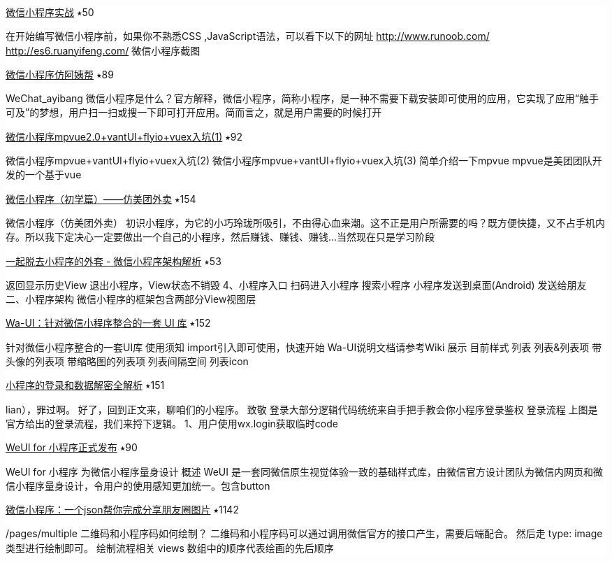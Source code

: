
[微信小程序实战](https://github.com/JustYJQ/smallApp)
⭑50

在开始编写微信小程序前，如果你不熟悉CSS ,JavaScript语法，可以看下以下的网址 http://www.runoob.com/ http://es6.ruanyifeng.com/ 微信小程序截图


[微信小程序仿阿姨帮](http://www.jianshu.com/p/6f949ec8cd9d)
⭑89

WeChat_ayibang 微信小程序是什么？官方解释，微信小程序，简称小程序，是一种不需要下载安装即可使用的应用，它实现了应用“触手可及”的梦想，用户扫一扫或搜一下即可打开应用。简而言之，就是用户需要的时候打开


[微信小程序mpvue2.0+vantUI+flyio+vuex入坑(1)](https://juejin.im/post/5bbcbd90f265da0a8d36ae2d)
⭑92

微信小程序mpvue+vantUI+flyio+vuex入坑(2) 微信小程序mpvue+vantUI+flyio+vuex入坑(3) 简单介绍一下mpvue mpvue是美团团队开发的一个基于vue


[微信小程序（初学篇）——仿美团外卖](http://www.jianshu.com/p/48f9ac364869)
⭑154

微信小程序（仿美团外卖） 初识小程序，为它的小巧玲珑所吸引，不由得心血来潮。这不正是用户所需要的吗？既方便快捷，又不占手机内存。所以我下定决心一定要做出一个自己的小程序，然后赚钱、赚钱、赚钱...当然现在只是学习阶段


[一起脱去小程序的外套 - 微信小程序架构解析](http://mp.weixin.qq.com/s/3QE3g0NmaBAi91lbrihhVw)
⭑53

返回显示历史View 退出小程序，View状态不销毁 4、小程序入口 扫码进入小程序 搜索小程序 小程序发送到桌面(Android) 发送给朋友 二、小程序架构 微信小程序的框架包含两部分View视图层


[Wa-UI：针对微信小程序整合的一套 UI 库](https://github.com/liujians/Wa-UI)
⭑152

针对微信小程序整合的一套UI库 使用须知 import引入即可使用，快速开始 Wa-UI说明文档请参考Wiki 展示 目前样式 列表 列表&列表项 带头像的列表项 带缩略图的列表项 列表间隔空间 列表icon


[小程序的登录和数据解密全解析](https://juejin.im/post/5ad9a730f265da0b886cf903)
⭑151

lian），罪过啊。 好了，回到正文来，聊咱们的小程序。 致敬 登录大部分逻辑代码统统来自手把手教会你小程序登录鉴权 登录流程 上图是官方给出的登录流程，我们来捋下逻辑。 1、用户使用wx.login获取临时code


[WeUI for 小程序正式发布](https://github.com/weui/weui-wxss?from=timeline&isappinstalled=0)
⭑90

WeUI for 小程序 为微信小程序量身设计 概述 WeUI 是一套同微信原生视觉体验一致的基础样式库，由微信官方设计团队为微信内网页和微信小程序量身设计，令用户的使用感知更加统一。包含button


[微信小程序：一个json帮你完成分享朋友圈图片](https://juejin.im/post/5b481d216fb9a04fdb16a88f)
⭑1142

/pages/multiple 二维码和小程序码如何绘制？ 二维码和小程序码可以通过调用微信官方的接口产生，需要后端配合。 然后走 type: image 类型进行绘制即可。 绘制流程相关 views 数组中的顺序代表绘画的先后顺序
